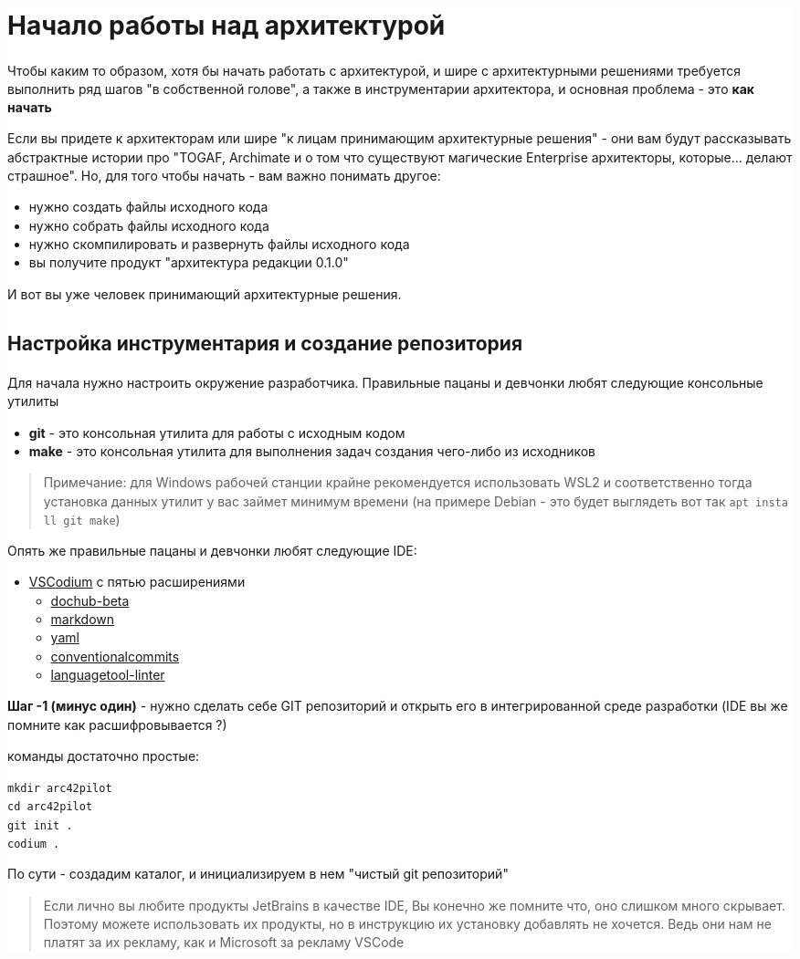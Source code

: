 # Начало работы над архитектурой

Чтобы каким то образом, хотя бы начать работать с архитектурой, и шире с архитектурными решениями требуется выполнить ряд шагов "в собственной голове", а также в инструментарии архитектора, и основная проблема - это **как начать**

Если вы придете к архитекторам или шире "к лицам принимающим архитектурные решения" - они вам будут рассказывать абстрактные истории про "TOGAF, Archimate и о том что существуют магические Enterprise архитекторы, которые... делают страшное". Но, для того чтобы начать - вам важно понимать другое:

* нужно создать файлы исходного кода
* нужно собрать файлы исходного кода
* нужно скомпилировать и развернуть файлы исходного кода 
* вы получите продукт "архитектура редакции 0.1.0"

И вот вы уже человек принимающий архитектурные решения.

## Настройка инструментария и создание репозитория

Для начала нужно настроить окружение разработчика. Правильные пацаны и девчонки любят следующие консольные утилиты

* **git** - это консольная утилита для работы с исходным кодом
* **make** - это консольная утилита для выполнения задач создания чего-либо из исходников

> Примечание: для Windows рабочей станции крайне рекомендуется использовать WSL2 и соответственно тогда установка данных утилит у вас займет минимум времени (на примере Debian - это будет выглядеть вот так `apt install git make`)

Опять же правильные пацаны и девчонки любят следующие IDE:

* [VSCodium](https://vscodium.com/) c пятью расширениями
    * [dochub-beta](https://t.me/c/1750057593/395)
    * [markdown](https://open-vsx.org/extension/shd101wyy/markdown-preview-enhanced)
    * [yaml](https://open-vsx.org/extension/redhat/vscode-yaml)
    * [conventionalcommits](https://open-vsx.org/extension/vivaxy/vscode-conventional-commits)
    * [languagetool-linter](https://open-vsx.org/extension/davidlday/languagetool-linter)

**Шаг -1 (минус один)** - нужно сделать себе GIT репозиторий и открыть его в интегрированной среде разработки (IDE вы же помните как расшифровывается ?)

команды достаточно простые:

```
mkdir arc42pilot
cd arc42pilot
git init .
codium .
```

По сути - создадим каталог, и инициализируем в нем "чистый git репозиторий"

> Если лично вы любите продукты JetBrains в качестве IDE, Вы конечно же помните что, оно слишком много скрывает. Поэтому можете использовать их продукты, но в инструкцию их установку добавлять не хочется. Ведь они нам не платят за их рекламу, как и Microsoft за рекламу VSCode
